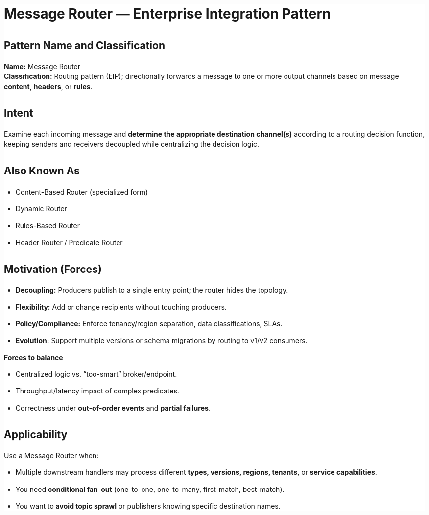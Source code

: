 # Message Router — Enterprise Integration Pattern

## Pattern Name and Classification

**Name:** Message Router  
**Classification:** Routing pattern (EIP); directionally forwards a message to one or more output channels based on message **content**, **headers**, or **rules**.

## Intent

Examine each incoming message and **determine the appropriate destination channel(s)** according to a routing decision function, keeping senders and receivers decoupled while centralizing the decision logic.

## Also Known As

-   Content-Based Router (specialized form)
    
-   Dynamic Router
    
-   Rules-Based Router
    
-   Header Router / Predicate Router
    

## Motivation (Forces)

-   **Decoupling:** Producers publish to a single entry point; the router hides the topology.
    
-   **Flexibility:** Add or change recipients without touching producers.
    
-   **Policy/Compliance:** Enforce tenancy/region separation, data classifications, SLAs.
    
-   **Evolution:** Support multiple versions or schema migrations by routing to v1/v2 consumers.
    

**Forces to balance**

-   Centralized logic vs. “too-smart” broker/endpoint.
    
-   Throughput/latency impact of complex predicates.
    
-   Correctness under **out-of-order events** and **partial failures**.
    

## Applicability

Use a Message Router when:

-   Multiple downstream handlers may process different **types, versions, regions, tenants**, or **service capabilities**.
    
-   You need **conditional fan-out** (one-to-one, one-to-many, first-match, best-match).
    
-   You want to **avoid topic sprawl** or publishers knowing specific destination names.
    